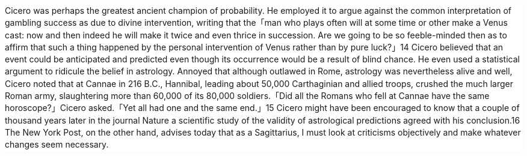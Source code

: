 Cicero was perhaps the greatest ancient champion of probability. He employed it to argue against the common interpretation of gambling success as due to divine intervention, writing that the「man who plays often will at some time or other make a Venus cast: now and then indeed he will make it twice and even thrice in succession. Are we going to be so feeble-minded then as to affirm that such a thing happened by the personal intervention of Venus rather than by pure luck?」14 Cicero believed that an event could be anticipated and predicted even though its occurrence would be a result of blind chance. He even used a statistical argument to ridicule the belief in astrology. Annoyed that although outlawed in Rome, astrology was nevertheless alive and well, Cicero noted that at Cannae in 216 B.C., Hannibal, leading about 50,000 Carthaginian and allied troops, crushed the much larger Roman army, slaughtering more than 60,000 of its 80,000 soldiers.「Did all the Romans who fell at Cannae have the same horoscope?」Cicero asked.「Yet all had one and the same end.」15 Cicero might have been encouraged to know that a couple of thousand years later in the journal Nature a scientific study of the validity of astrological predictions agreed with his conclusion.16 The New York Post, on the other hand, advises today that as a Sagittarius, I must look at criticisms objectively and make whatever changes seem necessary.

